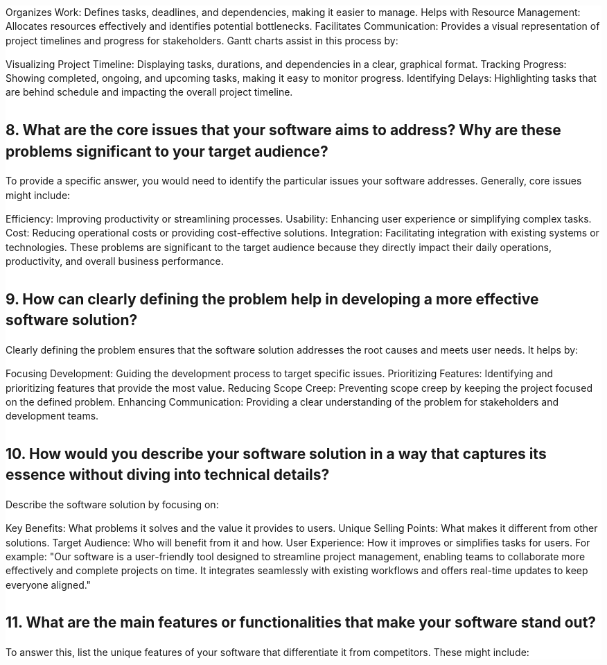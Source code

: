 Organizes Work: Defines tasks, deadlines, and dependencies, making it easier to manage.
Helps with Resource Management: Allocates resources effectively and identifies potential bottlenecks.
Facilitates Communication: Provides a visual representation of project timelines and progress for stakeholders.
Gantt charts assist in this process by:

Visualizing Project Timeline: Displaying tasks, durations, and dependencies in a clear, graphical format.
Tracking Progress: Showing completed, ongoing, and upcoming tasks, making it easy to monitor progress.
Identifying Delays: Highlighting tasks that are behind schedule and impacting the overall project timeline.
## 8. What are the core issues that your software aims to address? Why are these problems significant to your target audience?
To provide a specific answer, you would need to identify the particular issues your software addresses. Generally, core issues might include:

Efficiency: Improving productivity or streamlining processes.
Usability: Enhancing user experience or simplifying complex tasks.
Cost: Reducing operational costs or providing cost-effective solutions.
Integration: Facilitating integration with existing systems or technologies.
These problems are significant to the target audience because they directly impact their daily operations, productivity, and overall business performance.
## 9. How can clearly defining the problem help in developing a more effective software solution?
Clearly defining the problem ensures that the software solution addresses the root causes and meets user needs. It helps by:

Focusing Development: Guiding the development process to target specific issues.
Prioritizing Features: Identifying and prioritizing features that provide the most value.
Reducing Scope Creep: Preventing scope creep by keeping the project focused on the defined problem.
Enhancing Communication: Providing a clear understanding of the problem for stakeholders and development teams.
## 10. How would you describe your software solution in a way that captures its essence without diving into technical details?
Describe the software solution by focusing on:

Key Benefits: What problems it solves and the value it provides to users.
Unique Selling Points: What makes it different from other solutions.
Target Audience: Who will benefit from it and how.
User Experience: How it improves or simplifies tasks for users.
For example: "Our software is a user-friendly tool designed to streamline project management, enabling teams to collaborate more effectively and complete projects on time. It integrates seamlessly with existing workflows and offers real-time updates to keep everyone aligned."
## 11. What are the main features or functionalities that make your software stand out?
To answer this, list the unique features of your software that differentiate it from competitors. These might include:
